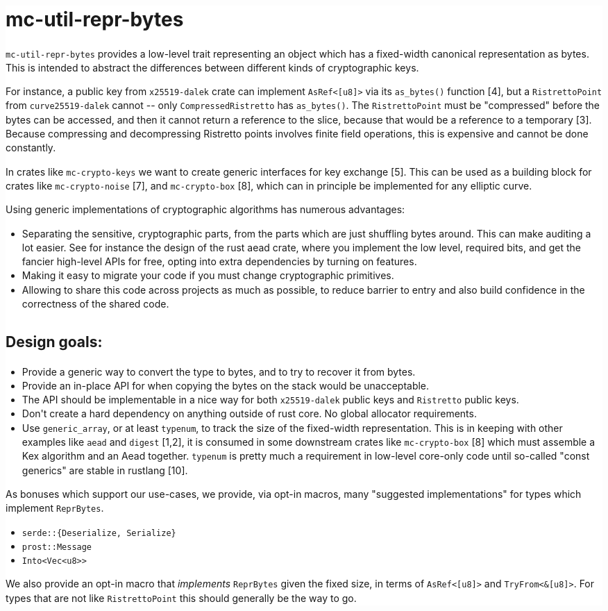 mc-util-repr-bytes
==================

`mc-util-repr-bytes` provides a low-level trait representing an object which
has a fixed-width canonical representation as bytes. This is intended to abstract
the differences between different kinds of cryptographic keys.

For instance, a public key from `x25519-dalek` crate can implement `AsRef<[u8]>`
via its `as_bytes()` function [4], but a `RistrettoPoint` from `curve25519-dalek`
cannot -- only `CompressedRistretto` has `as_bytes()`. The `RistrettoPoint` must be
"compressed" before the bytes can be accessed, and then it cannot return a reference
to the slice, because that would be a reference to a temporary [3]. Because compressing
and decompressing Ristretto points involves finite field operations, this is expensive
and cannot be done constantly.

In crates like `mc-crypto-keys` we want to create generic interfaces for
key exchange [5]. This can be used as a building block for crates like `mc-crypto-noise` [7],
and `mc-crypto-box` [8], which can in principle be implemented for any elliptic curve.

Using generic implementations of cryptographic algorithms has numerous advantages:
- Separating the sensitive, cryptographic parts, from the parts which are
  just shuffling bytes around. This can make auditing a lot easier. See for instance
  the design of the rust aead crate, where you implement the low level, required bits,
  and get the fancier high-level APIs for free, opting into extra dependencies by
  turning on features.
- Making it easy to migrate your code if you must change cryptographic primitives.
- Allowing to share this code across projects as much as possible, to reduce barrier
  to entry and also build confidence in the correctness of the shared code.

Design goals:
-------------

- Provide a generic way to convert the type to bytes, and to try to recover it from bytes.
- Provide an in-place API for when copying the bytes on the stack would be unacceptable.
- The API should be implementable in a nice way for both `x25519-dalek` public keys and
  `Ristretto` public keys.
- Don't create a hard dependency on anything outside of rust core.
  No global allocator requirements.
- Use `generic_array`, or at least `typenum`, to track the size of the fixed-width representation.
  This is in keeping with other examples like `aead` and `digest` [1,2], it is consumed in some
  downstream crates like `mc-crypto-box` [8] which must assemble a Kex algorithm and an Aead together.
  `typenum` is pretty much a requirement in low-level core-only code
  until so-called "const generics" are stable in rustlang [10].

As bonuses which support our use-cases, we provide, via opt-in macros, many "suggested implementations"
for types which implement `ReprBytes`.
- `serde::{Deserialize, Serialize}`
- `prost::Message`
- `Into<Vec<u8>>`

We also provide an opt-in macro that *implements* `ReprBytes` given the fixed size,
in terms of `AsRef<[u8]>` and `TryFrom<&[u8]>`. For types that are not like `RistrettoPoint`
this should generally be the way to go.
